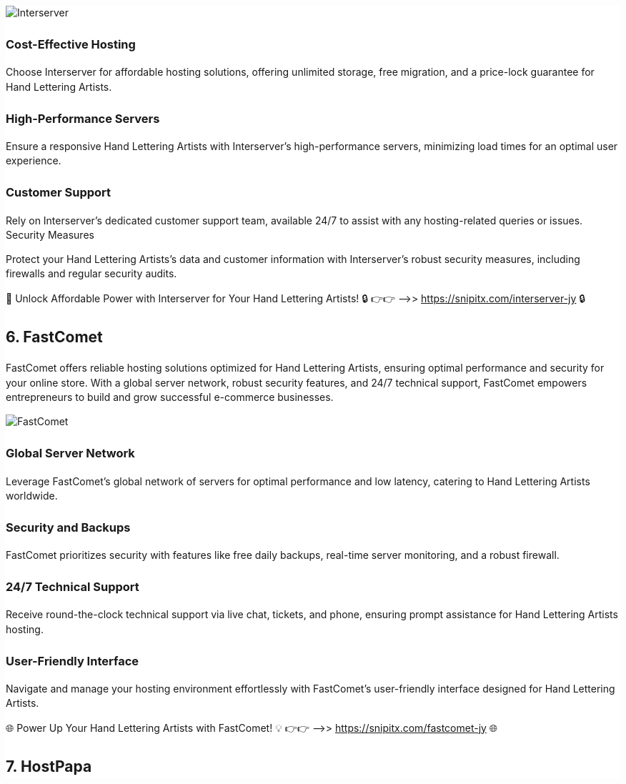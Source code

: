 ![Interserver](https://i.imgur.com/OM5dOEW.jpeg "Interserver Hosting")

### Cost-Effective Hosting
Choose Interserver for affordable hosting solutions, offering unlimited storage, free migration, and a price-lock guarantee for Hand Lettering Artists.

### High-Performance Servers
Ensure a responsive Hand Lettering Artists with Interserver’s high-performance servers, minimizing load times for an optimal user experience.

### Customer Support
Rely on Interserver’s dedicated customer support team, available 24/7 to assist with any hosting-related queries or issues.
Security Measures

Protect your Hand Lettering Artists’s data and customer information with Interserver’s robust security measures, including firewalls and regular security audits.

💸 Unlock Affordable Power with Interserver for Your Hand Lettering Artists! 🔒
👉👉 -->> https://snipitx.com/interserver-jy 🔒

## 6. FastComet

FastComet offers reliable hosting solutions optimized for Hand Lettering Artists, ensuring optimal performance and security for your online store. With a global server network, robust security features, and 24/7 technical support, FastComet empowers entrepreneurs to build and grow successful e-commerce businesses.

![FastComet](https://i.imgur.com/7qgXuWp.png "FastComet Hosting")

### Global Server Network
Leverage FastComet’s global network of servers for optimal performance and low latency, catering to Hand Lettering Artists worldwide.

### Security and Backups
FastComet prioritizes security with features like free daily backups, real-time server monitoring, and a robust firewall.

### 24/7 Technical Support
Receive round-the-clock technical support via live chat, tickets, and phone, ensuring prompt assistance for Hand Lettering Artists hosting.

### User-Friendly Interface
Navigate and manage your hosting environment effortlessly with FastComet’s user-friendly interface designed for Hand Lettering Artists.

🌐 Power Up Your Hand Lettering Artists with FastComet! 💡
👉👉 -->> https://snipitx.com/fastcomet-jy 🌐

## 7. HostPapa
